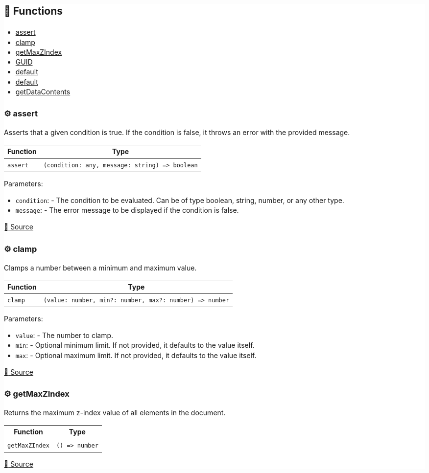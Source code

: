 ## :toolbox: Functions

- [assert](#gear-assert)
- [clamp](#gear-clamp)
- [getMaxZIndex](#gear-getmaxzindex)
- [GUID](#gear-guid)
- [default](#gear-default)
- [default](#gear-default)
- [getDataContents](#gear-getdatacontents)

### :gear: assert

Asserts that a given condition is true. If the condition is false, it throws an error with the provided message.

| Function | Type |
| ---------- | ---------- |
| `assert` | `(condition: any, message: string) => boolean` |

Parameters:

* `condition`: - The condition to be evaluated. Can be of type boolean, string, number, or any other type.
* `message`: - The error message to be displayed if the condition is false.


[:link: Source](https://github.com/LikaloLLC/tourguide.js/tree/main/src/utils/assert.ts#L10)

### :gear: clamp

Clamps a number between a minimum and maximum value.

| Function | Type |
| ---------- | ---------- |
| `clamp` | `(value: number, min?: number, max?: number) => number` |

Parameters:

* `value`: - The number to clamp.
* `min`: - Optional minimum limit. If not provided, it defaults to the value itself.
* `max`: - Optional maximum limit. If not provided, it defaults to the value itself.


[:link: Source](https://github.com/LikaloLLC/tourguide.js/tree/main/src/utils/clamp.ts#L9)

### :gear: getMaxZIndex

Returns the maximum z-index value of all elements in the document.

| Function | Type |
| ---------- | ---------- |
| `getMaxZIndex` | `() => number` |

[:link: Source](https://github.com/LikaloLLC/tourguide.js/tree/main/src/utils/zindex.ts#L6)
